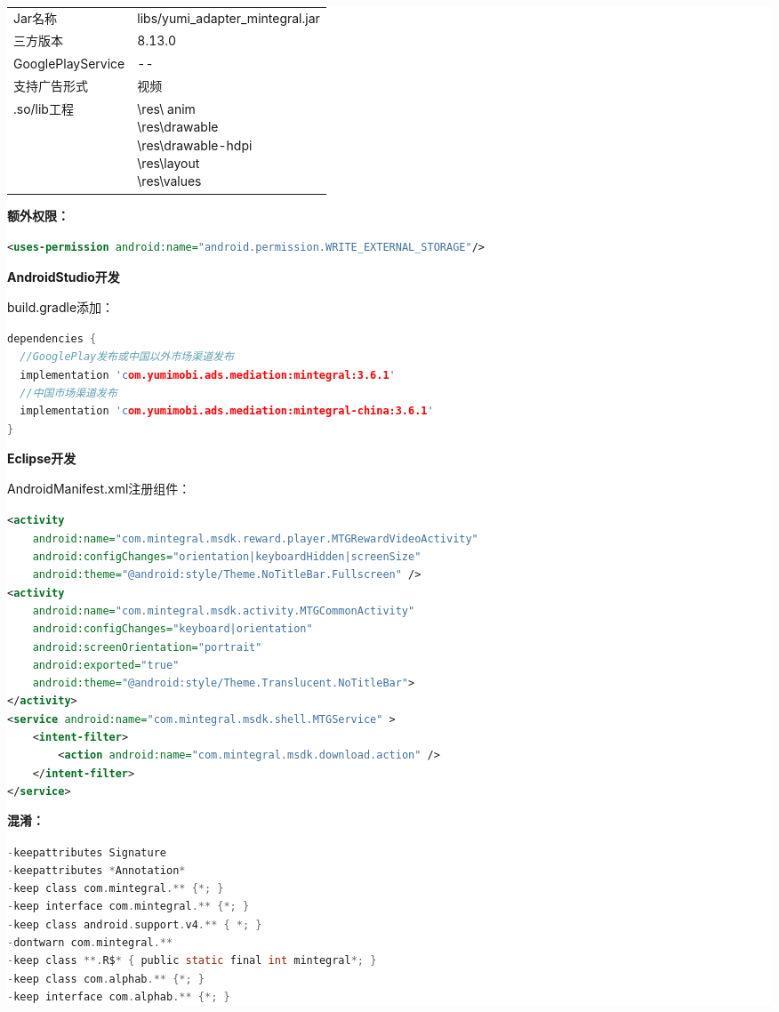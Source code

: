 |                   |                                                              |
| ----------------- | ------------------------------------------------------------ |
| Jar名称           | libs/yumi_adapter_mintegral.jar                               |
| 三方版本          | 8.13.0                                                        |
| GooglePlayService | --                                                           |
| 支持广告形式      | 视频                                                         |
| .so/lib工程       | \res\ anim <br /> \res\drawable <br /> \res\drawable-hdpi <br /> \res\layout <br /> \res\values |

**额外权限：**
```xml
<uses-permission android:name="android.permission.WRITE_EXTERNAL_STORAGE"/>
```

**AndroidStudio开发**

build.gradle添加：
```c
dependencies {
  //GooglePlay发布或中国以外市场渠道发布
  implementation 'com.yumimobi.ads.mediation:mintegral:3.6.1'
  //中国市场渠道发布
  implementation 'com.yumimobi.ads.mediation:mintegral-china:3.6.1'
}
```

**Eclipse开发**

AndroidManifest.xml注册组件：
```xml
<activity
	android:name="com.mintegral.msdk.reward.player.MTGRewardVideoActivity"
	android:configChanges="orientation|keyboardHidden|screenSize"
	android:theme="@android:style/Theme.NoTitleBar.Fullscreen" />
<activity
	android:name="com.mintegral.msdk.activity.MTGCommonActivity"
	android:configChanges="keyboard|orientation"
	android:screenOrientation="portrait"
	android:exported="true"
	android:theme="@android:style/Theme.Translucent.NoTitleBar">
</activity>
<service android:name="com.mintegral.msdk.shell.MTGService" >
	<intent-filter>
		<action android:name="com.mintegral.msdk.download.action" />
	</intent-filter>
</service>
```

**混淆：**
```c
-keepattributes Signature   
-keepattributes *Annotation*   
-keep class com.mintegral.** {*; }  
-keep interface com.mintegral.** {*; }  
-keep class android.support.v4.** { *; }  
-dontwarn com.mintegral.**   
-keep class **.R$* { public static final int mintegral*; }
-keep class com.alphab.** {*; }
-keep interface com.alphab.** {*; }
```
